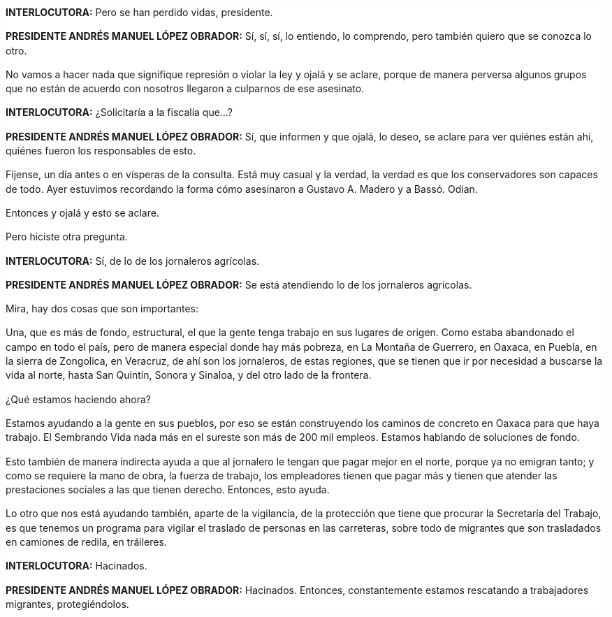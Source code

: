 **INTERLOCUTORA:** Pero se han perdido vidas, presidente.

**PRESIDENTE ANDRÉS MANUEL LÓPEZ OBRADOR:** Sí, sí, sí, lo entiendo, lo
comprendo, pero también quiero que se conozca lo otro.

No vamos a hacer nada que signifique represión o violar la ley y ojalá y se
aclare, porque de manera perversa algunos grupos que no están de acuerdo con
nosotros llegaron a culparnos de ese asesinato.

**INTERLOCUTORA:** ¿Solicitaría a la fiscalía que…?

**PRESIDENTE ANDRÉS MANUEL LÓPEZ OBRADOR:** Sí, que informen y que ojalá, lo
deseo, se aclare para ver quiénes están ahí, quiénes fueron los responsables
de esto.

Fíjense, un día antes o en vísperas de la consulta. Está muy casual y la
verdad, la verdad es que los conservadores son capaces de todo. Ayer estuvimos
recordando la forma cómo asesinaron a Gustavo A. Madero y a Bassó. Odian.

Entonces y ojalá y esto se aclare.

Pero hiciste otra pregunta.

**INTERLOCUTORA:** Sí, de lo de los jornaleros agrícolas.

**PRESIDENTE ANDRÉS MANUEL LÓPEZ OBRADOR:** Se está atendiendo lo de los
jornaleros agrícolas.

Mira, hay dos cosas que son importantes:

Una, que es más de fondo, estructural, el que la gente tenga trabajo en sus
lugares de origen. Como estaba abandonado el campo en todo el país, pero de
manera especial donde hay más pobreza, en La Montaña de Guerrero, en Oaxaca,
en Puebla, en la sierra de Zongolica, en Veracruz, de ahí son los jornaleros,
de estas regiones, que se tienen que ir por necesidad a buscarse la vida al
norte, hasta San Quintín, Sonora y Sinaloa, y del otro lado de la frontera.

¿Qué estamos haciendo ahora?

Estamos ayudando a la gente en sus pueblos, por eso se están construyendo los
caminos de concreto en Oaxaca para que haya trabajo. El Sembrando Vida nada
más en el sureste son más de 200 mil empleos. Estamos hablando de soluciones
de fondo.

Esto también de manera indirecta ayuda a que al jornalero le tengan que pagar
mejor en el norte, porque ya no emigran tanto; y como se requiere la mano de
obra, la fuerza de trabajo, los empleadores tienen que pagar más y tienen que
atender las prestaciones sociales a las que tienen derecho. Entonces, esto
ayuda.

Lo otro que nos está ayudando también, aparte de la vigilancia, de la
protección que tiene que procurar la Secretaría del Trabajo, es que tenemos un
programa para vigilar el traslado de personas en las carreteras, sobre todo de
migrantes que son trasladados en camiones de redila, en tráileres.

**INTERLOCUTORA:** Hacinados.

**PRESIDENTE ANDRÉS MANUEL LÓPEZ OBRADOR:** Hacinados. Entonces,
constantemente estamos rescatando a trabajadores migrantes, protegiéndolos.
